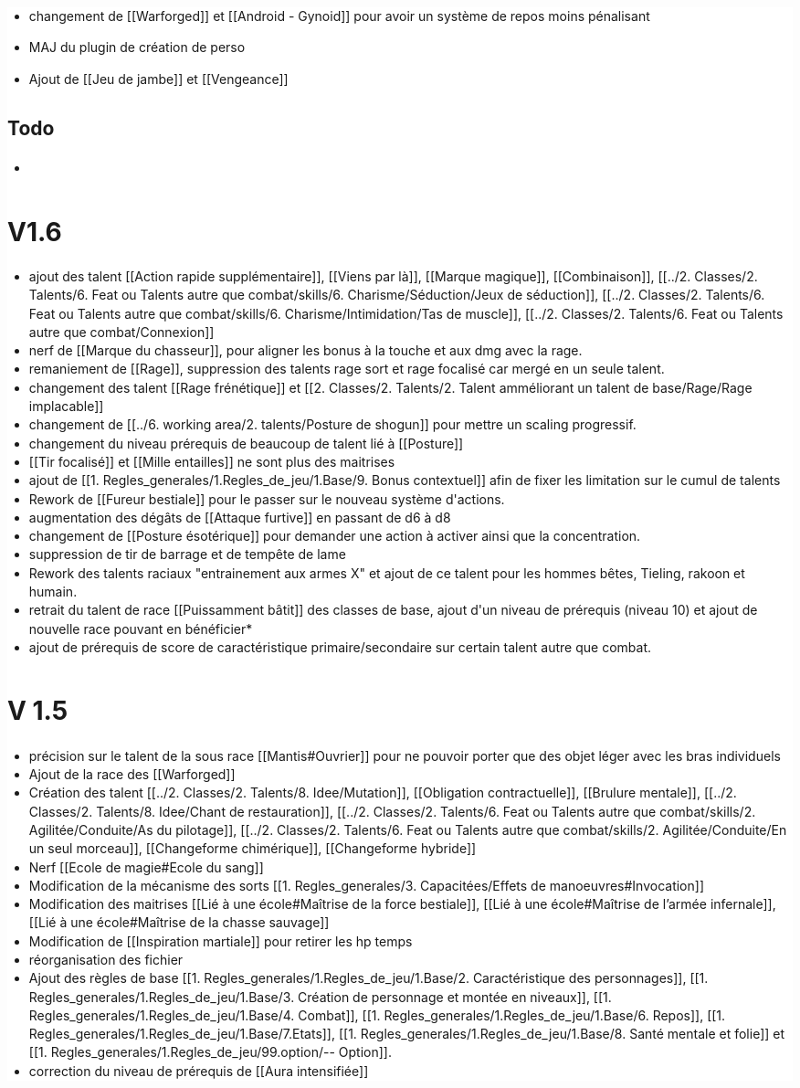 - changement de [[Warforged]] et [[Android - Gynoid]] pour avoir un système de repos moins pénalisant
- MAJ du plugin de création de perso

- Ajout de [[Jeu de jambe]] et [[Vengeance]]
## Todo
-
# V1.6
- ajout des talent [[Action rapide supplémentaire]], [[Viens par là]], [[Marque magique]], [[Combinaison]], [[../2. Classes/2. Talents/6. Feat ou Talents autre que combat/skills/6. Charisme/Séduction/Jeux de séduction]], [[../2. Classes/2. Talents/6. Feat ou Talents autre que combat/skills/6. Charisme/Intimidation/Tas de muscle]], [[../2. Classes/2. Talents/6. Feat ou Talents autre que combat/Connexion]]
- nerf de [[Marque du chasseur]], pour aligner les bonus à la touche et aux dmg avec la rage.
- remaniement de [[Rage]], suppression des talents rage sort et rage focalisé car mergé en un seule talent.
- changement des talent [[Rage frénétique]] et [[2. Classes/2. Talents/2. Talent amméliorant un talent de base/Rage/Rage implacable]]
- changement de [[../6. working area/2. talents/Posture de shogun]] pour mettre un scaling progressif.
- changement du niveau prérequis de beaucoup de talent lié à [[Posture]]
- [[Tir focalisé]] et [[Mille entailles]] ne sont plus des maitrises
- ajout de [[1. Regles_generales/1.Regles_de_jeu/1.Base/9. Bonus contextuel]] afin de fixer les limitation sur le cumul de talents
- Rework de [[Fureur bestiale]] pour le passer sur le nouveau système d'actions.
- augmentation des dégâts de [[Attaque furtive]] en passant de d6 à d8
- changement de [[Posture ésotérique]] pour demander une action à activer ainsi que la concentration.
- suppression de tir de barrage et de tempête de lame
- Rework des talents raciaux "entrainement aux armes X" et ajout de ce talent pour les hommes bêtes, Tieling, rakoon et humain.
- retrait du talent de race [[Puissamment bâtit]] des classes de base, ajout d'un niveau de prérequis (niveau 10) et ajout de nouvelle race pouvant en bénéficier*
- ajout de prérequis de score de caractéristique primaire/secondaire sur certain talent autre que combat.

# V 1.5

- précision sur le talent de la sous race [[Mantis#Ouvrier]] pour ne pouvoir porter que des objet léger avec les bras individuels
- Ajout de la race des [[Warforged]]
- Création des talent [[../2. Classes/2. Talents/8. Idee/Mutation]], [[Obligation contractuelle]], [[Brulure mentale]],  [[../2. Classes/2. Talents/8. Idee/Chant de restauration]], [[../2. Classes/2. Talents/6. Feat ou Talents autre que combat/skills/2. Agilitée/Conduite/As du pilotage]], [[../2. Classes/2. Talents/6. Feat ou Talents autre que combat/skills/2. Agilitée/Conduite/En un seul morceau]], [[Changeforme chimérique]], [[Changeforme hybride]]
- Nerf [[Ecole de magie#Ecole du sang]]
- Modification de la mécanisme des sorts  [[1. Regles_generales/3. Capacitées/Effets de manoeuvres#Invocation]]
- Modification des maitrises [[Lié à une école#Maîtrise de la force bestiale]], [[Lié à une école#Maîtrise de l’armée infernale]], [[Lié à une école#Maîtrise de la chasse sauvage]]
- Modification de [[Inspiration martiale]] pour retirer les hp temps
- réorganisation des fichier
- Ajout des règles de base [[1. Regles_generales/1.Regles_de_jeu/1.Base/2. Caractéristique des personnages]], [[1. Regles_generales/1.Regles_de_jeu/1.Base/3. Création de personnage et montée en niveaux]], [[1. Regles_generales/1.Regles_de_jeu/1.Base/4. Combat]], [[1. Regles_generales/1.Regles_de_jeu/1.Base/6. Repos]], [[1. Regles_generales/1.Regles_de_jeu/1.Base/7.Etats]], [[1. Regles_generales/1.Regles_de_jeu/1.Base/8. Santé mentale et folie]] et [[1. Regles_generales/1.Regles_de_jeu/99.option/-- Option]].
- correction du niveau de prérequis de [[Aura intensifiée]]